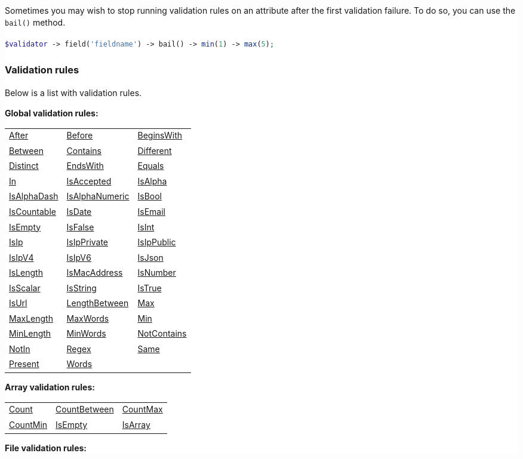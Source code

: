 Sometimes you may wish to stop running validation rules on an attribute  after the first validation failure. To do so, you can use the `bail()` method.

```php
$validator -> field('fieldname') -> bail() -> min(1) -> max(5);
```





### Validation rules

Below is a list with validation rules. 

**Global validation rules:**

|      |      |      |
| ---- | ---- | ---- |
|[After](#after)|[Before](#before)|[BeginsWith](#beginswith)|
|[Between](#between)|[Contains](#contains)|[Different](#different)|
|[Distinct](#distinct)|[EndsWith](#endswith)|[Equals](#equals)|
|[In](#in)|[IsAccepted](#isaccepted)|[IsAlpha](#isalpha)|
|[IsAlphaDash](#isalphadash)|[IsAlphaNumeric](#isalphanumeric)|[IsBool](#isbool)|
|[IsCountable](#iscountable)|[IsDate](#isdate)|[IsEmail](#isemail)|
|[IsEmpty](#isempty)|[IsFalse](#isfalse)|[IsInt](#isint)|
|[IsIp](#isip)|[IsIpPrivate](#isipprivate)|[IsIpPublic](#isippublic)|
|[IsIpV4](#isipv4)|[IsIpV6](#isipv6)|[IsJson](#isjson)|
|[IsLength](#islength)|[IsMacAddress](#ismacaddress)|[IsNumber](#isnumber)|
|[IsScalar](#isscalar)|[IsString](#isstring)|[IsTrue](#istrue)|
|[IsUrl](#isurl)|[LengthBetween](#lengthbetween)|[Max](#max)|
|[MaxLength](#maxlength)|[MaxWords](#maxwords)|[Min](#min)|
|[MinLength](#minlength)|[MinWords](#minwords)|[NotContains](#notcontains)|
|[NotIn](#notin)|[Regex](#regex)|[Same](#same)|
|[Present](#present)|[Words](#words)|

**Array validation rules:**

|                       |                               |                       |
| --------------------- | ----------------------------- | --------------------- |
| [Count](#count)       | [CountBetween](#countbetween) | [CountMax](#countmax) |
| [CountMin](#countmin) | [IsEmpty](#isempty)           | [IsArray](#isarray)   |

**File validation rules:**
